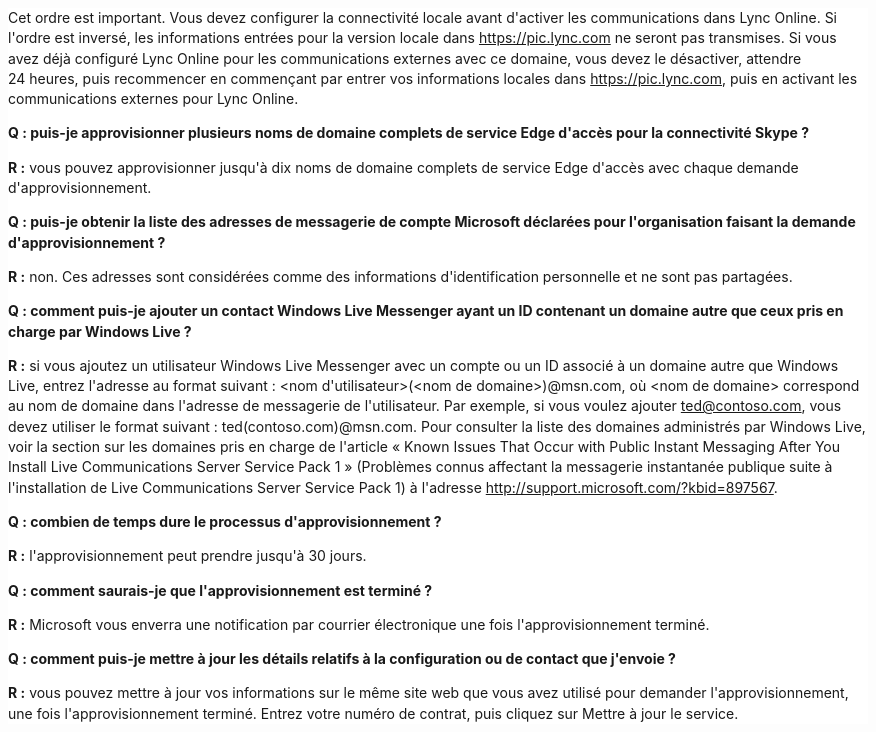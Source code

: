 Cet ordre est important. Vous devez configurer la connectivité locale avant d'activer les communications dans Lync Online. Si l'ordre est inversé, les informations entrées pour la version locale dans <https://pic.lync.com> ne seront pas transmises. Si vous avez déjà configuré Lync Online pour les communications externes avec ce domaine, vous devez le désactiver, attendre 24 heures, puis recommencer en commençant par entrer vos informations locales dans <https://pic.lync.com>, puis en activant les communications externes pour Lync Online.

**Q : puis-je approvisionner plusieurs noms de domaine complets de service Edge d'accès pour la connectivité Skype ?**

**R :** vous pouvez approvisionner jusqu'à dix noms de domaine complets de service Edge d'accès avec chaque demande d'approvisionnement.

**Q : puis-je obtenir la liste des adresses de messagerie de compte Microsoft déclarées pour l'organisation faisant la demande d'approvisionnement ?**

**R :** non. Ces adresses sont considérées comme des informations d'identification personnelle et ne sont pas partagées.

**Q : comment puis-je ajouter un contact Windows Live Messenger ayant un ID contenant un domaine autre que ceux pris en charge par Windows Live ?**

**R :** si vous ajoutez un utilisateur Windows Live Messenger avec un compte ou un ID associé à un domaine autre que Windows Live, entrez l'adresse au format suivant : \<nom d'utilisateur\>(\<nom de domaine\>)@msn.com, où \<nom de domaine\> correspond au nom de domaine dans l'adresse de messagerie de l'utilisateur. Par exemple, si vous voulez ajouter ted@contoso.com, vous devez utiliser le format suivant : ted(contoso.com)@msn.com. Pour consulter la liste des domaines administrés par Windows Live, voir la section sur les domaines pris en charge de l'article « Known Issues That Occur with Public Instant Messaging After You Install Live Communications Server Service Pack 1 » (Problèmes connus affectant la messagerie instantanée publique suite à l'installation de Live Communications Server Service Pack 1) à l'adresse http://support.microsoft.com/?kbid=897567.

**Q : combien de temps dure le processus d'approvisionnement ?**

**R :** l'approvisionnement peut prendre jusqu'à 30 jours.

**Q : comment saurais-je que l'approvisionnement est terminé ?**

**R :** Microsoft vous enverra une notification par courrier électronique une fois l'approvisionnement terminé.

**Q : comment puis-je mettre à jour les détails relatifs à la configuration ou de contact que j'envoie ?**

**R :** vous pouvez mettre à jour vos informations sur le même site web que vous avez utilisé pour demander l'approvisionnement, une fois l'approvisionnement terminé. Entrez votre numéro de contrat, puis cliquez sur Mettre à jour le service.

